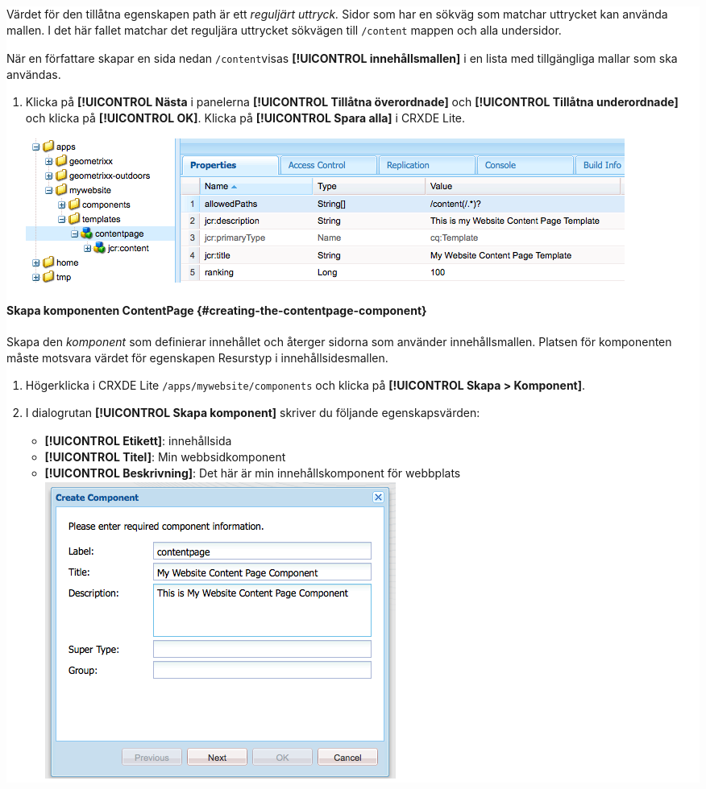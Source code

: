    Värdet för den tillåtna egenskapen path är ett *reguljärt uttryck.* Sidor som har en sökväg som matchar uttrycket kan använda mallen. I det här fallet matchar det reguljära uttrycket sökvägen till `/content` mappen och alla undersidor.

   När en författare skapar en sida nedan `/content`visas **[!UICONTROL innehållsmallen]** i en lista med tillgängliga mallar som ska användas.

1. Klicka på **[!UICONTROL Nästa** i panelerna **[!UICONTROL Tillåtna överordnade]** och **[!UICONTROL Tillåtna underordnade]** och klicka på **[!UICONTROL OK]**. Klicka på **[!UICONTROL Spara alla]** i CRXDE Lite.

   ![chlimage_1-106](assets/chlimage_1-106.png)

#### Skapa komponenten ContentPage {#creating-the-contentpage-component}

Skapa den *komponent* som definierar innehållet och återger sidorna som använder innehållsmallen. Platsen för komponenten måste motsvara värdet för egenskapen Resurstyp i innehållsidesmallen.

1. Högerklicka i CRXDE Lite `/apps/mywebsite/components` och klicka på **[!UICONTROL Skapa > Komponent]**.
1. I dialogrutan **[!UICONTROL Skapa komponent]** skriver du följande egenskapsvärden:

   * **[!UICONTROL Etikett]**: innehållsida
   * **[!UICONTROL Titel]**: Min webbsidkomponent
   * **[!UICONTROL Beskrivning]**: Det här är min innehållskomponent för webbplats
   ![chlimage_1-107](assets/chlimage_1-107.png)

